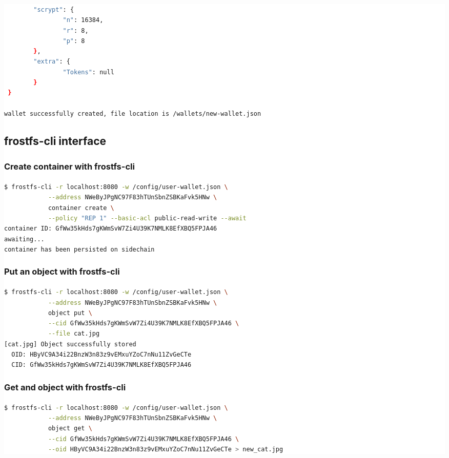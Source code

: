 ```bash
        "scrypt": {
                "n": 16384,
                "r": 8,
                "p": 8
        },
        "extra": {
                "Tokens": null
        }
 }

wallet successfully created, file location is /wallets/new-wallet.json
```


## frostfs-cli interface

### Create container with frostfs-cli

``` sh
$ frostfs-cli -r localhost:8080 -w /config/user-wallet.json \
            --address NWeByJPgNC97F83hTUnSbnZSBKaFvk5HNw \
            container create \
            --policy "REP 1" --basic-acl public-read-write --await
container ID: GfWw35kHds7gKWmSvW7Zi4U39K7NMLK8EfXBQ5FPJA46
awaiting...
container has been persisted on sidechain
```

### Put an object with frostfs-cli

``` sh
$ frostfs-cli -r localhost:8080 -w /config/user-wallet.json \
            --address NWeByJPgNC97F83hTUnSbnZSBKaFvk5HNw \
            object put \
            --cid GfWw35kHds7gKWmSvW7Zi4U39K7NMLK8EfXBQ5FPJA46 \
            --file cat.jpg
[cat.jpg] Object successfully stored
  OID: HByVC9A34i22BnzW3n83z9vEMxuYZoC7nNu11ZvGeCTe
  CID: GfWw35kHds7gKWmSvW7Zi4U39K7NMLK8EfXBQ5FPJA46
```

### Get and object with frostfs-cli

``` sh
$ frostfs-cli -r localhost:8080 -w /config/user-wallet.json \
            --address NWeByJPgNC97F83hTUnSbnZSBKaFvk5HNw \
            object get \
            --cid GfWw35kHds7gKWmSvW7Zi4U39K7NMLK8EfXBQ5FPJA46 \
            --oid HByVC9A34i22BnzW3n83z9vEMxuYZoC7nNu11ZvGeCTe > new_cat.jpg
```
